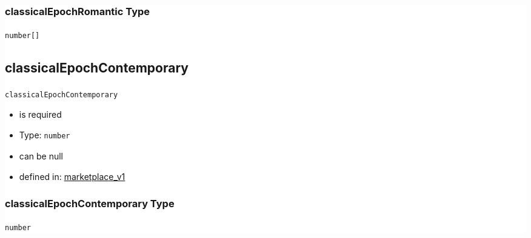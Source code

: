 ### classicalEpochRomantic Type

`number[]`

## classicalEpochContemporary



`classicalEpochContemporary`

*   is required

*   Type: `number`

*   can be null

*   defined in: [marketplace\_v1](marketplace_v1-properties-analysis-properties-genre_v1-properties-segmentssubgenre-properties-classicalepochcontemporary.md "https://github.com/cyanite-ai/aws-marketplace/\[...]/v1/schema/marketplace_v1.schema.json#/properties/analysis/properties/genre_v1/properties/segmentsSubgenre/properties/classicalEpochContemporary")

### classicalEpochContemporary Type

`number`
